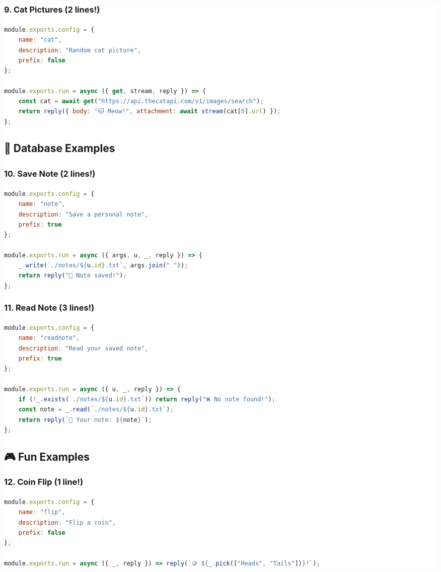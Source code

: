 ### 9. Cat Pictures (2 lines!)
```javascript
module.exports.config = {
    name: "cat",
    description: "Random cat picture",
    prefix: false
};

module.exports.run = async ({ get, stream, reply }) => {
    const cat = await get("https://api.thecatapi.com/v1/images/search");
    return reply({ body: "🐱 Meow!", attachment: await stream(cat[0].url) });
};
```

## 💾 Database Examples

### 10. Save Note (2 lines!)
```javascript
module.exports.config = {
    name: "note",
    description: "Save a personal note",
    prefix: true
};

module.exports.run = async ({ args, u, _, reply }) => {
    _.write(`./notes/${u.id}.txt`, args.join(" "));
    return reply("📝 Note saved!");
};
```

### 11. Read Note (3 lines!)
```javascript
module.exports.config = {
    name: "readnote",
    description: "Read your saved note",
    prefix: true
};

module.exports.run = async ({ u, _, reply }) => {
    if (!_.exists(`./notes/${u.id}.txt`)) return reply("❌ No note found!");
    const note = _.read(`./notes/${u.id}.txt`);
    return reply(`📖 Your note: ${note}`);
};
```

## 🎮 Fun Examples

### 12. Coin Flip (1 line!)
```javascript
module.exports.config = {
    name: "flip",
    description: "Flip a coin",
    prefix: false
};

module.exports.run = async ({ _, reply }) => reply(`🪙 ${_.pick(["Heads", "Tails"])}!`);
```
